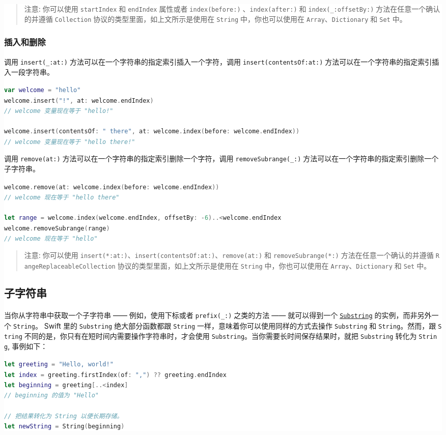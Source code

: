 



> 注意:
> 你可以使用 `startIndex` 和 `endIndex` 属性或者 `index(before:)` 、`index(after:)` 和 `index(_:offsetBy:)` 方法在任意一个确认的并遵循 `Collection` 协议的类型里面，如上文所示是使用在 `String` 中，你也可以使用在 `Array`、`Dictionary` 和 `Set` 中。

### 插入和删除

调用 `insert(_:at:)` 方法可以在一个字符串的指定索引插入一个字符，调用 `insert(contentsOf:at:)` 方法可以在一个字符串的指定索引插入一段字符串。

```swift
var welcome = "hello"
welcome.insert("!", at: welcome.endIndex)
// welcome 变量现在等于 "hello!"

welcome.insert(contentsOf: " there", at: welcome.index(before: welcome.endIndex))
// welcome 变量现在等于 "hello there!"
```



调用 `remove(at:)` 方法可以在一个字符串的指定索引删除一个字符，调用 `removeSubrange(_:)` 方法可以在一个字符串的指定索引删除一个子字符串。

```swift
welcome.remove(at: welcome.index(before: welcome.endIndex))
// welcome 现在等于 "hello there"

let range = welcome.index(welcome.endIndex, offsetBy: -6)..<welcome.endIndex
welcome.removeSubrange(range)
// welcome 现在等于 "hello"
```





> 注意:
> 你可以使用 `insert(*:at:)`、`insert(contentsOf:at:)`、`remove(at:)` 和 `removeSubrange(*:)` 方法在任意一个确认的并遵循 `RangeReplaceableCollection` 协议的类型里面，如上文所示是使用在 `String` 中，你也可以使用在 `Array`、`Dictionary` 和 `Set` 中。

## 子字符串

当你从字符串中获取一个子字符串 —— 例如，使用下标或者 `prefix(_:)` 之类的方法 —— 就可以得到一个 [`Substring`](https://developer.apple.com/documentation/swift/substring) 的实例，而非另外一个 `String`。
Swift 里的 `Substring` 绝大部分函数都跟 `String` 一样，意味着你可以使用同样的方式去操作 `Substring` 和 `String`。然而，跟 `String` 不同的是，你只有在短时间内需要操作字符串时，才会使用 `Substring`。当你需要长时间保存结果时，就把 `Substring` 转化为 `String`, 事例如下：

```swift
let greeting = "Hello, world!"
let index = greeting.firstIndex(of: ",") ?? greeting.endIndex
let beginning = greeting[..<index]
// beginning 的值为 "Hello"

// 把结果转化为 String 以便长期存储。
let newString = String(beginning)
```
